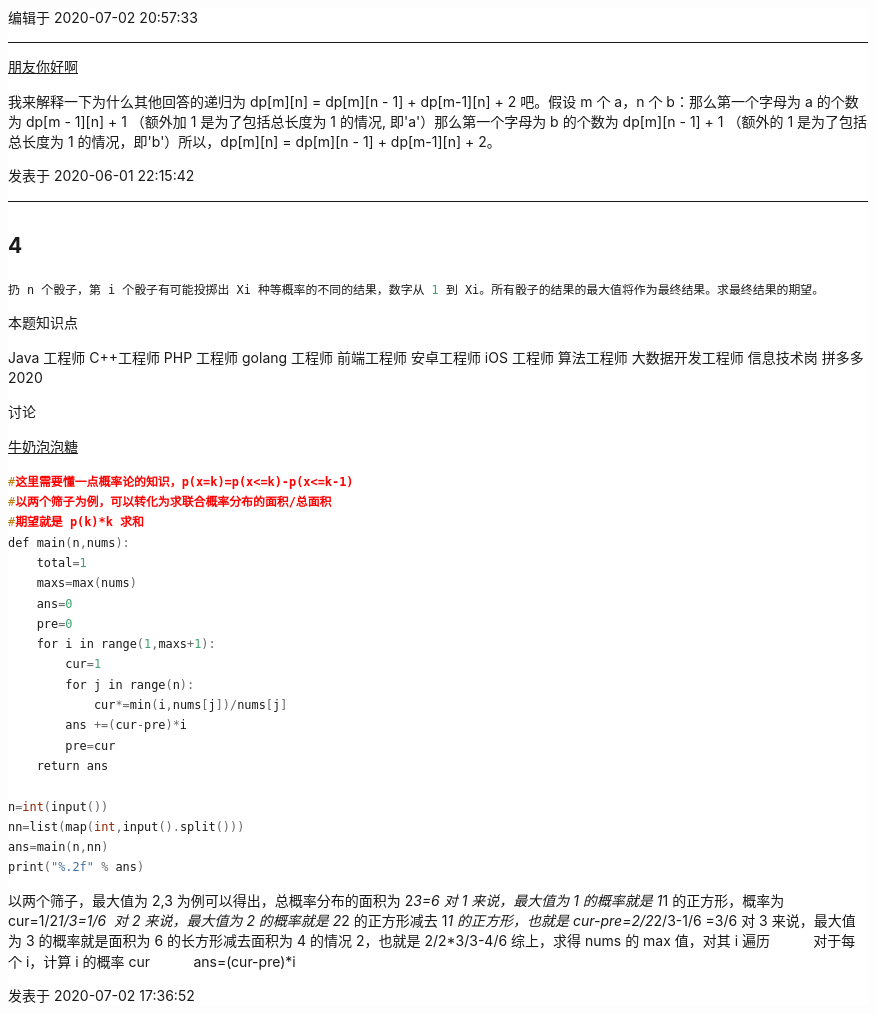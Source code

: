 编辑于 2020-07-02 20:57:33

* * *

[朋友你好啊](https://www.nowcoder.com/profile/9854369)

我来解释一下为什么其他回答的递归为 dp[m][n] = dp[m][n - 1] + dp[m-1][n] + 2 吧。假设 m 个 a，n 个 b：那么第一个字母为 a 的个数为 dp[m - 1][n] + 1 （额外加 1 是为了包括总长度为 1 的情况, 即'a'）那么第一个字母为 b 的个数为 dp[m][n - 1] + 1 （额外的 1 是为了包括总长度为 1 的情况，即'b'）所以，dp[m][n] = dp[m][n - 1] + dp[m-1][n] + 2。

发表于 2020-06-01 22:15:42

* * *

## 4

```cpp
扔 n 个骰子，第 i 个骰子有可能投掷出 Xi 种等概率的不同的结果，数字从 1 到 Xi。所有骰子的结果的最大值将作为最终结果。求最终结果的期望。
```

本题知识点

Java 工程师 C++工程师 PHP 工程师 golang 工程师 前端工程师 安卓工程师 iOS 工程师 算法工程师 大数据开发工程师 信息技术岗 拼多多 2020

讨论

[牛奶泡泡糖](https://www.nowcoder.com/profile/33750295)

```cpp
#这里需要懂一点概率论的知识，p(x=k)=p(x<=k)-p(x<=k-1)
#以两个筛子为例，可以转化为求联合概率分布的面积/总面积
#期望就是 p(k)*k 求和
def main(n,nums):
    total=1
    maxs=max(nums)
    ans=0
    pre=0
    for i in range(1,maxs+1):
        cur=1
        for j in range(n):
            cur*=min(i,nums[j])/nums[j]
        ans +=(cur-pre)*i
        pre=cur
    return ans

n=int(input())
nn=list(map(int,input().split()))
ans=main(n,nn)
print("%.2f" % ans)
```

以两个筛子，最大值为 2,3 为例可以得出，总概率分布的面积为 2*3=6 对 1 来说，最大值为 1 的概率就是 1*1 的正方形，概率为 cur=1/2*1/3=1/6  对 2 来说，最大值为 2 的概率就是 2*2 的正方形减去 1*1 的正方形，也就是 cur-pre=2/2*2/3-1/6 =3/6 对 3 来说，最大值为 3 的概率就是面积为 6 的长方形减去面积为 4 的情况 2，也就是 2/2*3/3-4/6 综上，求得 nums 的 max 值，对其 i 遍历           对于每个 i，计算 i 的概率 cur           ans=(cur-pre)*i

发表于 2020-07-02 17:36:52

